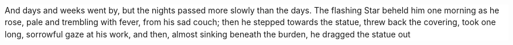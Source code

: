 And
days
and
weeks
went
by,
but
the
nights
passed
more
slowly
than
the
days.
The
flashing
Star
beheld
him
one
morning
as
he
rose,
pale
and
trembling
with
fever,
from
his
sad
couch;
then
he
stepped
towards
the
statue,
threw
back
the
covering,
took
one
long,
sorrowful
gaze
at
his
work,
and
then,
almost
sinking
beneath
the
burden,
he
dragged
the
statue
out